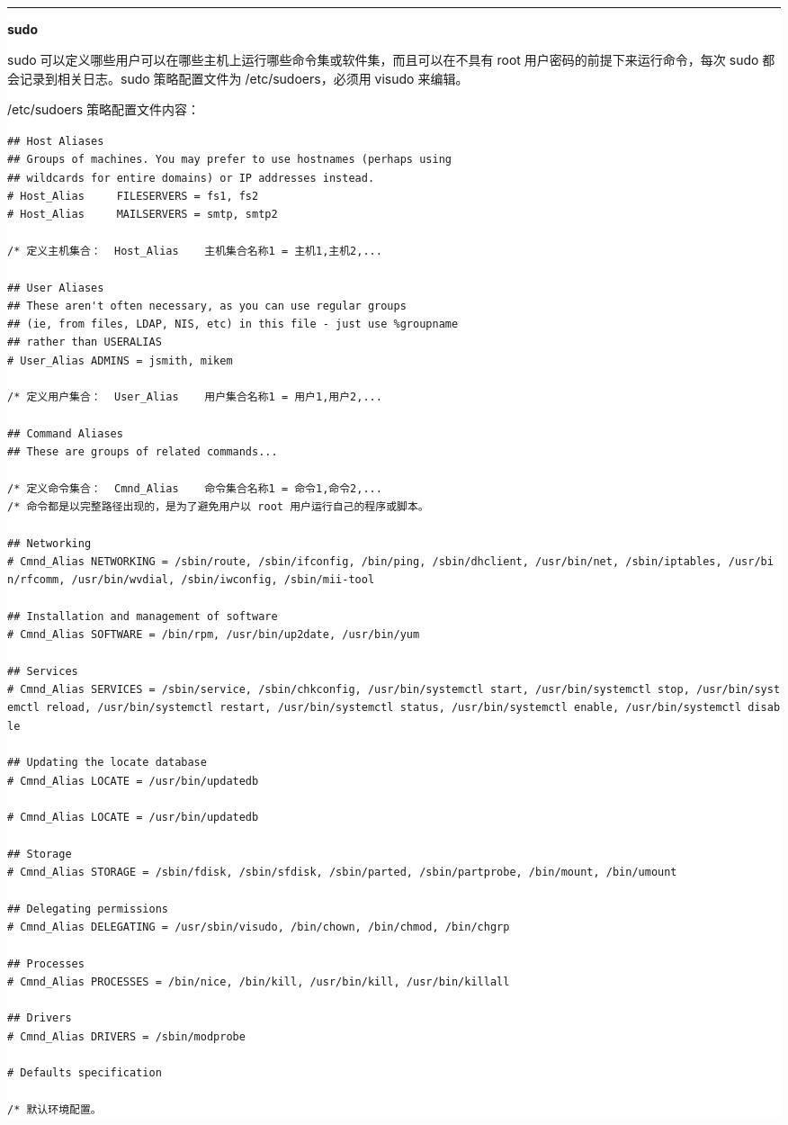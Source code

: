 ------

**sudo**

sudo 可以定义哪些用户可以在哪些主机上运行哪些命令集或软件集，而且可以在不具有 root 用户密码的前提下来运行命令，每次 sudo 都会记录到相关日志。sudo 策略配置文件为 /etc/sudoers，必须用 visudo 来编辑。

/etc/sudoers 策略配置文件内容：

```
## Host Aliases
## Groups of machines. You may prefer to use hostnames (perhaps using 
## wildcards for entire domains) or IP addresses instead.
# Host_Alias     FILESERVERS = fs1, fs2
# Host_Alias     MAILSERVERS = smtp, smtp2

/* 定义主机集合：  Host_Alias    主机集合名称1 = 主机1,主机2,...

## User Aliases
## These aren't often necessary, as you can use regular groups
## (ie, from files, LDAP, NIS, etc) in this file - just use %groupname 
## rather than USERALIAS
# User_Alias ADMINS = jsmith, mikem

/* 定义用户集合：  User_Alias    用户集合名称1 = 用户1,用户2,...

## Command Aliases
## These are groups of related commands...

/* 定义命令集合：  Cmnd_Alias    命令集合名称1 = 命令1,命令2,...
/* 命令都是以完整路径出现的，是为了避免用户以 root 用户运行自己的程序或脚本。

## Networking
# Cmnd_Alias NETWORKING = /sbin/route, /sbin/ifconfig, /bin/ping, /sbin/dhclient, /usr/bin/net, /sbin/iptables, /usr/bin/rfcomm, /usr/bin/wvdial, /sbin/iwconfig, /sbin/mii-tool

## Installation and management of software
# Cmnd_Alias SOFTWARE = /bin/rpm, /usr/bin/up2date, /usr/bin/yum

## Services
# Cmnd_Alias SERVICES = /sbin/service, /sbin/chkconfig, /usr/bin/systemctl start, /usr/bin/systemctl stop, /usr/bin/systemctl reload, /usr/bin/systemctl restart, /usr/bin/systemctl status, /usr/bin/systemctl enable, /usr/bin/systemctl disable

## Updating the locate database
# Cmnd_Alias LOCATE = /usr/bin/updatedb

# Cmnd_Alias LOCATE = /usr/bin/updatedb

## Storage
# Cmnd_Alias STORAGE = /sbin/fdisk, /sbin/sfdisk, /sbin/parted, /sbin/partprobe, /bin/mount, /bin/umount

## Delegating permissions
# Cmnd_Alias DELEGATING = /usr/sbin/visudo, /bin/chown, /bin/chmod, /bin/chgrp 

## Processes
# Cmnd_Alias PROCESSES = /bin/nice, /bin/kill, /usr/bin/kill, /usr/bin/killall

## Drivers
# Cmnd_Alias DRIVERS = /sbin/modprobe

# Defaults specification

/* 默认环境配置。
```